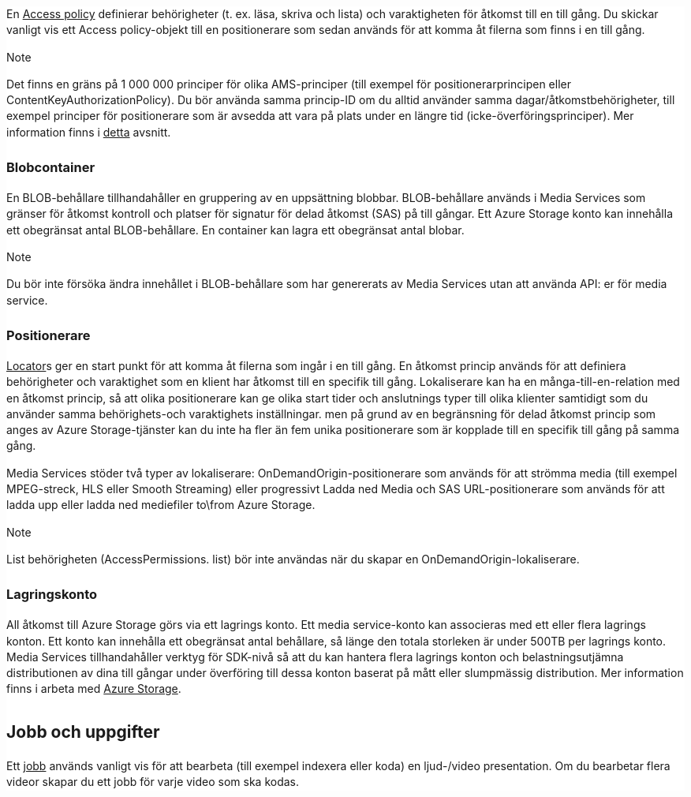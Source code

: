 En [Access policy](/rest/api/media/operations/accesspolicy) definierar behörigheter (t. ex. läsa, skriva och lista) och varaktigheten för åtkomst till en till gång. Du skickar vanligt vis ett Access policy-objekt till en positionerare som sedan används för att komma åt filerna som finns i en till gång.

>[!NOTE]
>Det finns en gräns på 1 000 000 principer för olika AMS-principer (till exempel för positionerarprincipen eller ContentKeyAuthorizationPolicy). Du bör använda samma princip-ID om du alltid använder samma dagar/åtkomstbehörigheter, till exempel principer för positionerare som är avsedda att vara på plats under en längre tid (icke-överföringsprinciper). Mer information finns i [detta](media-services-dotnet-manage-entities.md#limit-access-policies) avsnitt.

### <a name="blob-container"></a>Blobcontainer
En BLOB-behållare tillhandahåller en gruppering av en uppsättning blobbar. BLOB-behållare används i Media Services som gränser för åtkomst kontroll och platser för signatur för delad åtkomst (SAS) på till gångar. Ett Azure Storage konto kan innehålla ett obegränsat antal BLOB-behållare. En container kan lagra ett obegränsat antal blobar.

>[!NOTE]
> Du bör inte försöka ändra innehållet i BLOB-behållare som har genererats av Media Services utan att använda API: er för media service.
> 
> 

### <a name="locators"></a><a name="locators"></a>Positionerare
[Locator](/rest/api/media/operations/locator)s ger en start punkt för att komma åt filerna som ingår i en till gång. En åtkomst princip används för att definiera behörigheter och varaktighet som en klient har åtkomst till en specifik till gång. Lokaliserare kan ha en många-till-en-relation med en åtkomst princip, så att olika positionerare kan ge olika start tider och anslutnings typer till olika klienter samtidigt som du använder samma behörighets-och varaktighets inställningar. men på grund av en begränsning för delad åtkomst princip som anges av Azure Storage-tjänster kan du inte ha fler än fem unika positionerare som är kopplade till en specifik till gång på samma gång. 

Media Services stöder två typer av lokaliserare: OnDemandOrigin-positionerare som används för att strömma media (till exempel MPEG-streck, HLS eller Smooth Streaming) eller progressivt Ladda ned Media och SAS URL-positionerare som används för att ladda upp eller ladda ned mediefiler to\from Azure Storage. 

>[!NOTE]
>List behörigheten (AccessPermissions. list) bör inte användas när du skapar en OnDemandOrigin-lokaliserare. 

### <a name="storage-account"></a>Lagringskonto
All åtkomst till Azure Storage görs via ett lagrings konto. Ett media service-konto kan associeras med ett eller flera lagrings konton. Ett konto kan innehålla ett obegränsat antal behållare, så länge den totala storleken är under 500TB per lagrings konto.  Media Services tillhandahåller verktyg för SDK-nivå så att du kan hantera flera lagrings konton och belastningsutjämna distributionen av dina till gångar under överföring till dessa konton baserat på mått eller slumpmässig distribution. Mer information finns i arbeta med [Azure Storage](/previous-versions/azure/dn767951(v=azure.100)). 

## <a name="jobs-and-tasks"></a>Jobb och uppgifter
Ett [jobb](/rest/api/media/operations/job) används vanligt vis för att bearbeta (till exempel indexera eller koda) en ljud-/video presentation. Om du bearbetar flera videor skapar du ett jobb för varje video som ska kodas.
